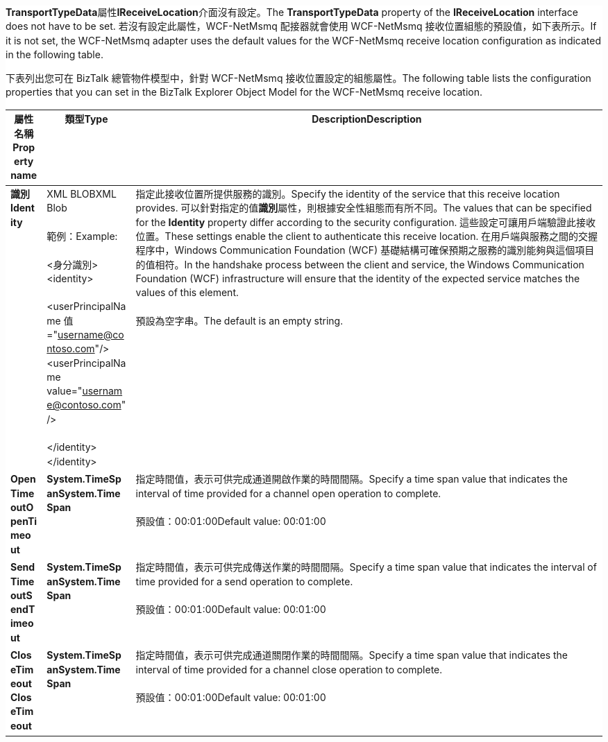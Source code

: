  <span data-ttu-id="9adb2-109">**TransportTypeData**屬性**IReceiveLocation**介面沒有設定。</span><span class="sxs-lookup"><span data-stu-id="9adb2-109">The **TransportTypeData** property of the **IReceiveLocation** interface does not have to be set.</span></span> <span data-ttu-id="9adb2-110">若沒有設定此屬性，WCF-NetMsmq 配接器就會使用 WCF-NetMsmq 接收位置組態的預設值，如下表所示。</span><span class="sxs-lookup"><span data-stu-id="9adb2-110">If it is not set, the WCF-NetMsmq adapter uses the default values for the WCF-NetMsmq receive location configuration as indicated in the following table.</span></span>  
  
 <span data-ttu-id="9adb2-111">下表列出您可在 BizTalk 總管物件模型中，針對 WCF-NetMsmq 接收位置設定的組態屬性。</span><span class="sxs-lookup"><span data-stu-id="9adb2-111">The following table lists the configuration properties that you can set in the BizTalk Explorer Object Model for the WCF-NetMsmq receive location.</span></span>  
  
|<span data-ttu-id="9adb2-112">屬性名稱</span><span class="sxs-lookup"><span data-stu-id="9adb2-112">Property name</span></span>|<span data-ttu-id="9adb2-113">類型</span><span class="sxs-lookup"><span data-stu-id="9adb2-113">Type</span></span>|<span data-ttu-id="9adb2-114">Description</span><span class="sxs-lookup"><span data-stu-id="9adb2-114">Description</span></span>|  
|-------------------|----------|-----------------|  
|<span data-ttu-id="9adb2-115">**識別**</span><span class="sxs-lookup"><span data-stu-id="9adb2-115">**Identity**</span></span>|<span data-ttu-id="9adb2-116">XML BLOB</span><span class="sxs-lookup"><span data-stu-id="9adb2-116">XML Blob</span></span><br /><br /> <span data-ttu-id="9adb2-117">範例：</span><span class="sxs-lookup"><span data-stu-id="9adb2-117">Example:</span></span><br /><br /> <span data-ttu-id="9adb2-118">&lt;身分識別&gt;</span><span class="sxs-lookup"><span data-stu-id="9adb2-118">&lt;identity&gt;</span></span><br /><br /> <span data-ttu-id="9adb2-119">&lt;userPrincipalName 值 ="username@contoso.com"/&gt;</span><span class="sxs-lookup"><span data-stu-id="9adb2-119">&lt;userPrincipalName value="username@contoso.com" /&gt;</span></span><br /><br /> <span data-ttu-id="9adb2-120">&lt;/identity&gt;</span><span class="sxs-lookup"><span data-stu-id="9adb2-120">&lt;/identity&gt;</span></span>|<span data-ttu-id="9adb2-121">指定此接收位置所提供服務的識別。</span><span class="sxs-lookup"><span data-stu-id="9adb2-121">Specify the identity of the service that this receive location provides.</span></span> <span data-ttu-id="9adb2-122">可以針對指定的值**識別**屬性，則根據安全性組態而有所不同。</span><span class="sxs-lookup"><span data-stu-id="9adb2-122">The values that can be specified for the **Identity** property differ according to the security configuration.</span></span> <span data-ttu-id="9adb2-123">這些設定可讓用戶端驗證此接收位置。</span><span class="sxs-lookup"><span data-stu-id="9adb2-123">These settings enable the client to authenticate this receive location.</span></span> <span data-ttu-id="9adb2-124">在用戶端與服務之間的交握程序中，Windows Communication Foundation (WCF) 基礎結構可確保預期之服務的識別能夠與這個項目的值相符。</span><span class="sxs-lookup"><span data-stu-id="9adb2-124">In the handshake process between the client and service, the Windows Communication Foundation (WCF) infrastructure will ensure that the identity of the expected service matches the values of this element.</span></span><br /><br /> <span data-ttu-id="9adb2-125">預設為空字串。</span><span class="sxs-lookup"><span data-stu-id="9adb2-125">The default is an empty string.</span></span>|  
|<span data-ttu-id="9adb2-126">**OpenTimeout**</span><span class="sxs-lookup"><span data-stu-id="9adb2-126">**OpenTimeout**</span></span>|<span data-ttu-id="9adb2-127">**System.TimeSpan**</span><span class="sxs-lookup"><span data-stu-id="9adb2-127">**System.TimeSpan**</span></span>|<span data-ttu-id="9adb2-128">指定時間值，表示可供完成通道開啟作業的時間間隔。</span><span class="sxs-lookup"><span data-stu-id="9adb2-128">Specify a time span value that indicates the interval of time provided for a channel open operation to complete.</span></span><br /><br /> <span data-ttu-id="9adb2-129">預設值：00:01:00</span><span class="sxs-lookup"><span data-stu-id="9adb2-129">Default value: 00:01:00</span></span>|  
|<span data-ttu-id="9adb2-130">**SendTimeout**</span><span class="sxs-lookup"><span data-stu-id="9adb2-130">**SendTimeout**</span></span>|<span data-ttu-id="9adb2-131">**System.TimeSpan**</span><span class="sxs-lookup"><span data-stu-id="9adb2-131">**System.TimeSpan**</span></span>|<span data-ttu-id="9adb2-132">指定時間值，表示可供完成傳送作業的時間間隔。</span><span class="sxs-lookup"><span data-stu-id="9adb2-132">Specify a time span value that indicates the interval of time provided for a send operation to complete.</span></span><br /><br /> <span data-ttu-id="9adb2-133">預設值：00:01:00</span><span class="sxs-lookup"><span data-stu-id="9adb2-133">Default value: 00:01:00</span></span>|  
|<span data-ttu-id="9adb2-134">**CloseTimeout**</span><span class="sxs-lookup"><span data-stu-id="9adb2-134">**CloseTimeout**</span></span>|<span data-ttu-id="9adb2-135">**System.TimeSpan**</span><span class="sxs-lookup"><span data-stu-id="9adb2-135">**System.TimeSpan**</span></span>|<span data-ttu-id="9adb2-136">指定時間值，表示可供完成通道關閉作業的時間間隔。</span><span class="sxs-lookup"><span data-stu-id="9adb2-136">Specify a time span value that indicates the interval of time provided for a channel close operation to complete.</span></span><br /><br /> <span data-ttu-id="9adb2-137">預設值：00:01:00</span><span class="sxs-lookup"><span data-stu-id="9adb2-137">Default value: 00:01:00</span></span>|  